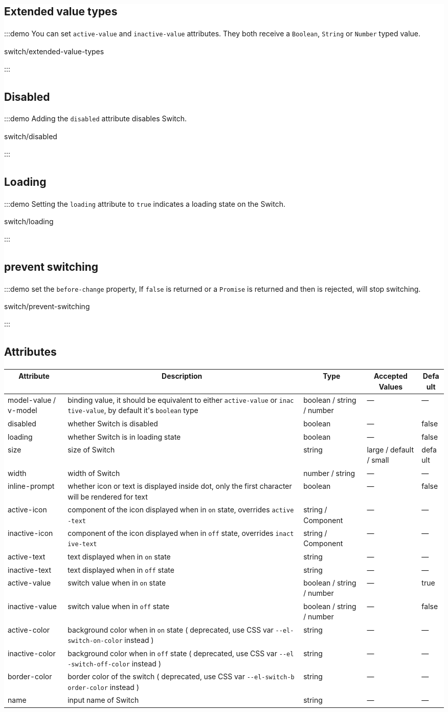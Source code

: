 ## Extended value types

:::demo You can set `active-value` and `inactive-value` attributes. They both receive a `Boolean`, `String` or `Number` typed value.

switch/extended-value-types

:::

## Disabled

:::demo Adding the `disabled` attribute disables Switch.

switch/disabled

:::

## Loading

:::demo Setting the `loading` attribute to `true` indicates a loading state on the Switch.

switch/loading

:::

## prevent switching

:::demo set the `before-change` property, If `false` is returned or a `Promise` is returned and then is rejected, will stop switching.

switch/prevent-switching

:::

## Attributes

| Attribute             | Description                                                                                                                                     | Type                      | Accepted Values         | Default |
| --------------------- | ----------------------------------------------------------------------------------------------------------------------------------------------- | ------------------------- | ----------------------- | ------- |
| model-value / v-model | binding value, it should be equivalent to either `active-value` or `inactive-value`, by default it's `boolean` type                             | boolean / string / number | —                       | —       |
| disabled              | whether Switch is disabled                                                                                                                      | boolean                   | —                       | false   |
| loading               | whether Switch is in loading state                                                                                                              | boolean                   | —                       | false   |
| size                  | size of Switch                                                                                                                                  | string                    | large / default / small | default |
| width                 | width of Switch                                                                                                                                 | number / string           | —                       | —       |
| inline-prompt         | whether icon or text is displayed inside dot, only the first character will be rendered for text                                                | boolean                   | —                       | false   |
| active-icon           | component of the icon displayed when in `on` state, overrides `active-text`                                                                     | string / Component        | —                       | —       |
| inactive-icon         | component of the icon displayed when in `off` state, overrides `inactive-text`                                                                  | string / Component        | —                       | —       |
| active-text           | text displayed when in `on` state                                                                                                               | string                    | —                       | —       |
| inactive-text         | text displayed when in `off` state                                                                                                              | string                    | —                       | —       |
| active-value          | switch value when in `on` state                                                                                                                 | boolean / string / number | —                       | true    |
| inactive-value        | switch value when in `off` state                                                                                                                | boolean / string / number | —                       | false   |
| active-color          | background color when in `on` state ( deprecated, use CSS var `--el-switch-on-color` instead )                                                  | string                    | —                       | —       |
| inactive-color        | background color when in `off` state ( deprecated, use CSS var `--el-switch-off-color` instead )                                                | string                    | —                       | —       |
| border-color          | border color of the switch ( deprecated, use CSS var `--el-switch-border-color` instead )                                                       | string                    | —                       | —       |
| name                  | input name of Switch                                                                                                                            | string                    | —                       | —       |